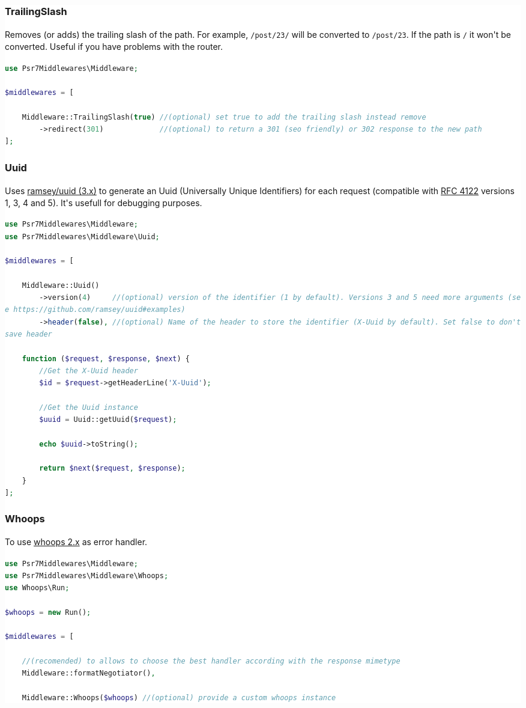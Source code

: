 ### TrailingSlash

Removes (or adds) the trailing slash of the path. For example, `/post/23/` will be converted to `/post/23`. If the path is `/` it won't be converted. Useful if you have problems with the router.

```php
use Psr7Middlewares\Middleware;

$middlewares = [

    Middleware::TrailingSlash(true) //(optional) set true to add the trailing slash instead remove
        ->redirect(301)             //(optional) to return a 301 (seo friendly) or 302 response to the new path
];
```

### Uuid

Uses [ramsey/uuid (3.x)](https://github.com/ramsey/uuid) to generate an Uuid (Universally Unique Identifiers) for each request (compatible with [RFC 4122](http://tools.ietf.org/html/rfc4122) versions 1, 3, 4 and 5). It's usefull for debugging purposes.

```php
use Psr7Middlewares\Middleware;
use Psr7Middlewares\Middleware\Uuid;

$middlewares = [

    Middleware::Uuid()
        ->version(4)     //(optional) version of the identifier (1 by default). Versions 3 and 5 need more arguments (see https://github.com/ramsey/uuid#examples)
        ->header(false), //(optional) Name of the header to store the identifier (X-Uuid by default). Set false to don't save header

    function ($request, $response, $next) {
        //Get the X-Uuid header
        $id = $request->getHeaderLine('X-Uuid');

        //Get the Uuid instance
        $uuid = Uuid::getUuid($request);

        echo $uuid->toString();

        return $next($request, $response);
    }
];
```

### Whoops

To use [whoops 2.x](https://github.com/filp/whoops) as error handler.

```php
use Psr7Middlewares\Middleware;
use Psr7Middlewares\Middleware\Whoops;
use Whoops\Run;

$whoops = new Run();

$middlewares = [

    //(recomended) to allows to choose the best handler according with the response mimetype
    Middleware::formatNegotiator(),

    Middleware::Whoops($whoops) //(optional) provide a custom whoops instance
```